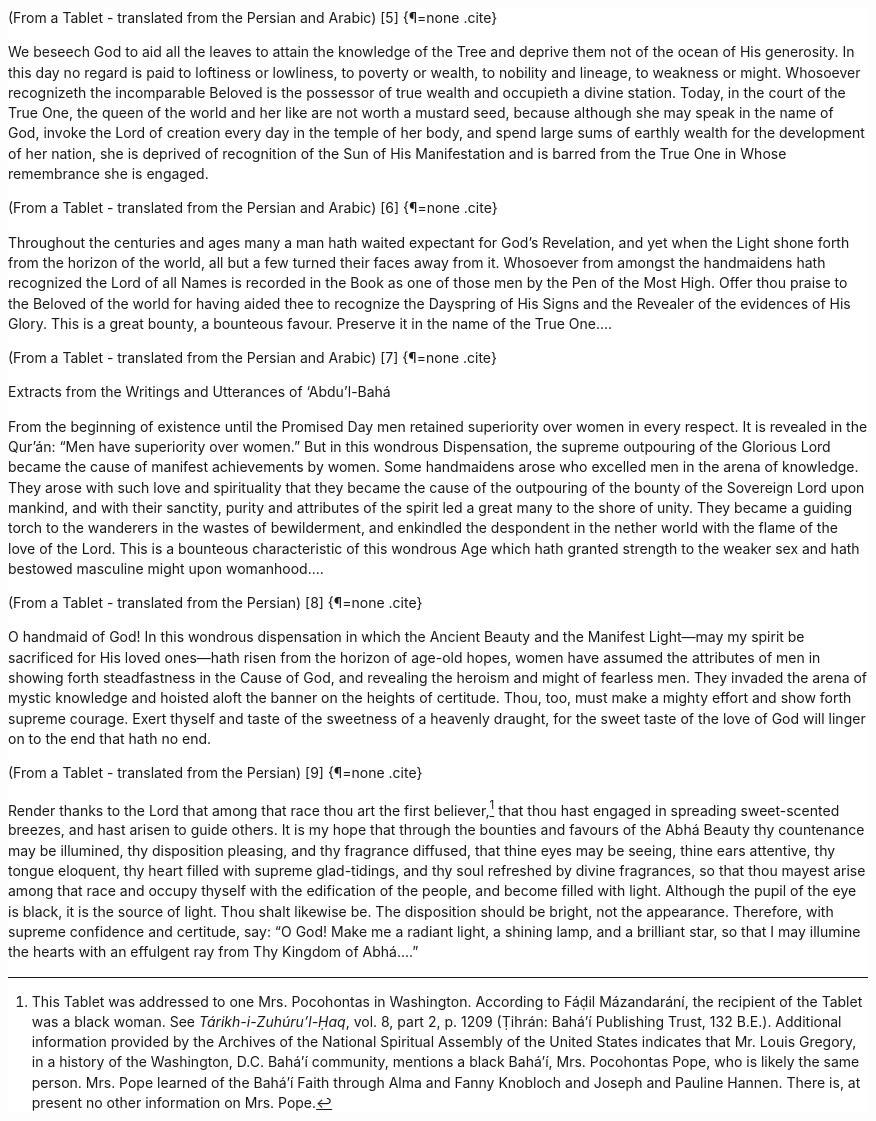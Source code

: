 (From a Tablet - translated from the Persian and Arabic) \[5\] {¶=none .cite}

We beseech God to aid all the leaves to attain the knowledge of the Tree and deprive them not of the ocean of His generosity. In this day no regard is paid to loftiness or lowliness, to poverty or wealth, to nobility and lineage, to weakness or might. Whosoever recognizeth the incomparable Beloved is the possessor of true wealth and occupieth a divine station. Today, in the court of the True One, the queen of the world and her like are not worth a mustard seed, because although she may speak in the name of God, invoke the Lord of creation every day in the temple of her body, and spend large sums of earthly wealth for the development of her nation, she is deprived of recognition of the Sun of His Manifestation and is barred from the True One in Whose remembrance she is engaged.

(From a Tablet - translated from the Persian and Arabic) \[6\] {¶=none .cite}

Throughout the centuries and ages many a man hath waited expectant for God’s Revelation, and yet when the Light shone forth from the horizon of the world, all but a few turned their faces away from it. Whosoever from amongst the handmaidens hath recognized the Lord of all Names is recorded in the Book as one of those men by the Pen of the Most High. Offer thou praise to the Beloved of the world for having aided thee to recognize the Dayspring of His Signs and the Revealer of the evidences of His Glory. This is a great bounty, a bounteous favour. Preserve it in the name of the True One....

(From a Tablet - translated from the Persian and Arabic) \[7\] {¶=none .cite}

Extracts from the Writings and Utterances of ‘Abdu’l-Bahá

From the beginning of existence until the Promised Day men retained superiority over women in every respect. It is revealed in the Qur’án: “Men have superiority over women.” But in this wondrous Dispensation, the supreme outpouring of the Glorious Lord became the cause of manifest achievements by women. Some handmaidens arose who excelled men in the arena of knowledge. They arose with such love and spirituality that they became the cause of the outpouring of the bounty of the Sovereign Lord upon mankind, and with their sanctity, purity and attributes of the spirit led a great many to the shore of unity. They became a guiding torch to the wanderers in the wastes of bewilderment, and enkindled the despondent in the nether world with the flame of the love of the Lord. This is a bounteous characteristic of this wondrous Age which hath granted strength to the weaker sex and hath bestowed masculine might upon womanhood....

(From a Tablet - translated from the Persian) \[8\] {¶=none .cite}

O handmaid of God! In this wondrous dispensation in which the Ancient Beauty and the Manifest Light—may my spirit be sacrificed for His loved ones—hath risen from the horizon of age-old hopes, women have assumed the attributes of men in showing forth steadfastness in the Cause of God, and revealing the heroism and might of fearless men. They invaded the arena of mystic knowledge and hoisted aloft the banner on the heights of certitude. Thou, too, must make a mighty effort and show forth supreme courage. Exert thyself and taste of the sweetness of a heavenly draught, for the sweet taste of the love of God will linger on to the end that hath no end.

(From a Tablet - translated from the Persian) \[9\] {¶=none .cite}

Render thanks to the Lord that among that race thou art the first believer,[^1] that thou hast engaged in spreading sweet-scented breezes, and hast arisen to guide others. It is my hope that through the bounties and favours of the Abhá Beauty thy countenance may be illumined, thy disposition pleasing, and thy fragrance diffused, that thine eyes may be seeing, thine ears attentive, thy tongue eloquent, thy heart filled with supreme glad-tidings, and thy soul refreshed by divine fragrances, so that thou mayest arise among that race and occupy thyself with the edification of the people, and become filled with light. Although the pupil of the eye is black, it is the source of light. Thou shalt likewise be. The disposition should be bright, not the appearance. Therefore, with supreme confidence and certitude, say: “O God! Make me a radiant light, a shining lamp, and a brilliant star, so that I may illumine the hearts with an effulgent ray from Thy Kingdom of Abhá....”


[^1]: This Tablet was addressed to one Mrs. Pocohontas in Washington. According to Fáḍil Mázandarání, the recipient of the Tablet was a black woman. See *Tárikh-i-Zuhúru’l-Ḥaq*, vol. 8, part 2, p. 1209 (Ṭihrán: Bahá’í Publishing Trust, 132 B.E.). Additional information provided by the Archives of the National Spiritual Assembly of the United States indicates that Mr. Louis Gregory, in a history of the Washington, D.C. Bahá’í community, mentions a black Bahá’í, Mrs. Pocohontas Pope, who is likely the same person. Mrs. Pope learned of the Bahá’í Faith through Alma and Fanny Knobloch and Joseph and Pauline Hannen. There is, at present no other information on Mrs. Pope.
[^2]: From other extracts it is evident that the limitation of membership to men applies only to the Universal House of Justice, and not to the National and Local Houses of Justice.
[^3]: This passage appears in the present compilation under Section IV, page 24.
[^4]: The quotation in the original letter which was taken from *Paris Talks*, p. 182, has been replaced by this revised translation.
[^5]: Qur’án 49:13
[^6]: Qur’án 23:14
[^7]: Qur’án 55:2